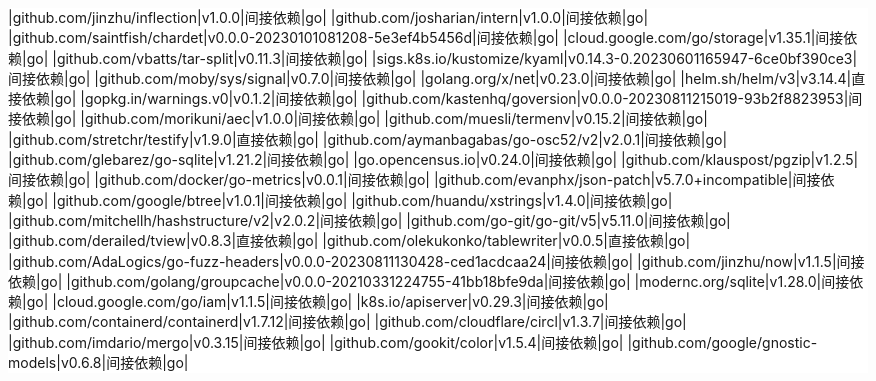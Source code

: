 |github.com/jinzhu/inflection|v1.0.0|间接依赖|go|
|github.com/josharian/intern|v1.0.0|间接依赖|go|
|github.com/saintfish/chardet|v0.0.0-20230101081208-5e3ef4b5456d|间接依赖|go|
|cloud.google.com/go/storage|v1.35.1|间接依赖|go|
|github.com/vbatts/tar-split|v0.11.3|间接依赖|go|
|sigs.k8s.io/kustomize/kyaml|v0.14.3-0.20230601165947-6ce0bf390ce3|间接依赖|go|
|github.com/moby/sys/signal|v0.7.0|间接依赖|go|
|golang.org/x/net|v0.23.0|间接依赖|go|
|helm.sh/helm/v3|v3.14.4|直接依赖|go|
|gopkg.in/warnings.v0|v0.1.2|间接依赖|go|
|github.com/kastenhq/goversion|v0.0.0-20230811215019-93b2f8823953|间接依赖|go|
|github.com/morikuni/aec|v1.0.0|间接依赖|go|
|github.com/muesli/termenv|v0.15.2|间接依赖|go|
|github.com/stretchr/testify|v1.9.0|直接依赖|go|
|github.com/aymanbagabas/go-osc52/v2|v2.0.1|间接依赖|go|
|github.com/glebarez/go-sqlite|v1.21.2|间接依赖|go|
|go.opencensus.io|v0.24.0|间接依赖|go|
|github.com/klauspost/pgzip|v1.2.5|间接依赖|go|
|github.com/docker/go-metrics|v0.0.1|间接依赖|go|
|github.com/evanphx/json-patch|v5.7.0+incompatible|间接依赖|go|
|github.com/google/btree|v1.0.1|间接依赖|go|
|github.com/huandu/xstrings|v1.4.0|间接依赖|go|
|github.com/mitchellh/hashstructure/v2|v2.0.2|间接依赖|go|
|github.com/go-git/go-git/v5|v5.11.0|间接依赖|go|
|github.com/derailed/tview|v0.8.3|直接依赖|go|
|github.com/olekukonko/tablewriter|v0.0.5|直接依赖|go|
|github.com/AdaLogics/go-fuzz-headers|v0.0.0-20230811130428-ced1acdcaa24|间接依赖|go|
|github.com/jinzhu/now|v1.1.5|间接依赖|go|
|github.com/golang/groupcache|v0.0.0-20210331224755-41bb18bfe9da|间接依赖|go|
|modernc.org/sqlite|v1.28.0|间接依赖|go|
|cloud.google.com/go/iam|v1.1.5|间接依赖|go|
|k8s.io/apiserver|v0.29.3|间接依赖|go|
|github.com/containerd/containerd|v1.7.12|间接依赖|go|
|github.com/cloudflare/circl|v1.3.7|间接依赖|go|
|github.com/imdario/mergo|v0.3.15|间接依赖|go|
|github.com/gookit/color|v1.5.4|间接依赖|go|
|github.com/google/gnostic-models|v0.6.8|间接依赖|go|